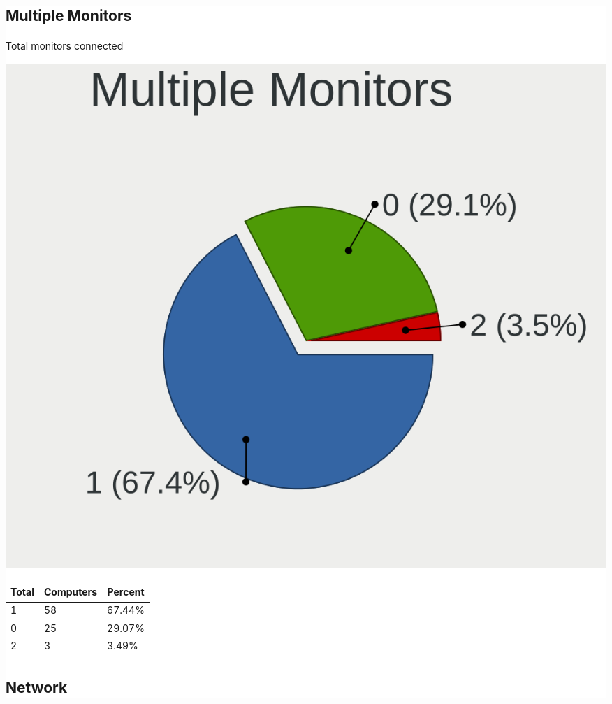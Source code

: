 Multiple Monitors
-----------------

Total monitors connected

![Multiple Monitors](./All/images/pie_chart_bsd/mon_total.svg)


| Total | Computers | Percent |
|-------|-----------|---------|
| 1     | 58        | 67.44%  |
| 0     | 25        | 29.07%  |
| 2     | 3         | 3.49%   |

Network
-------
